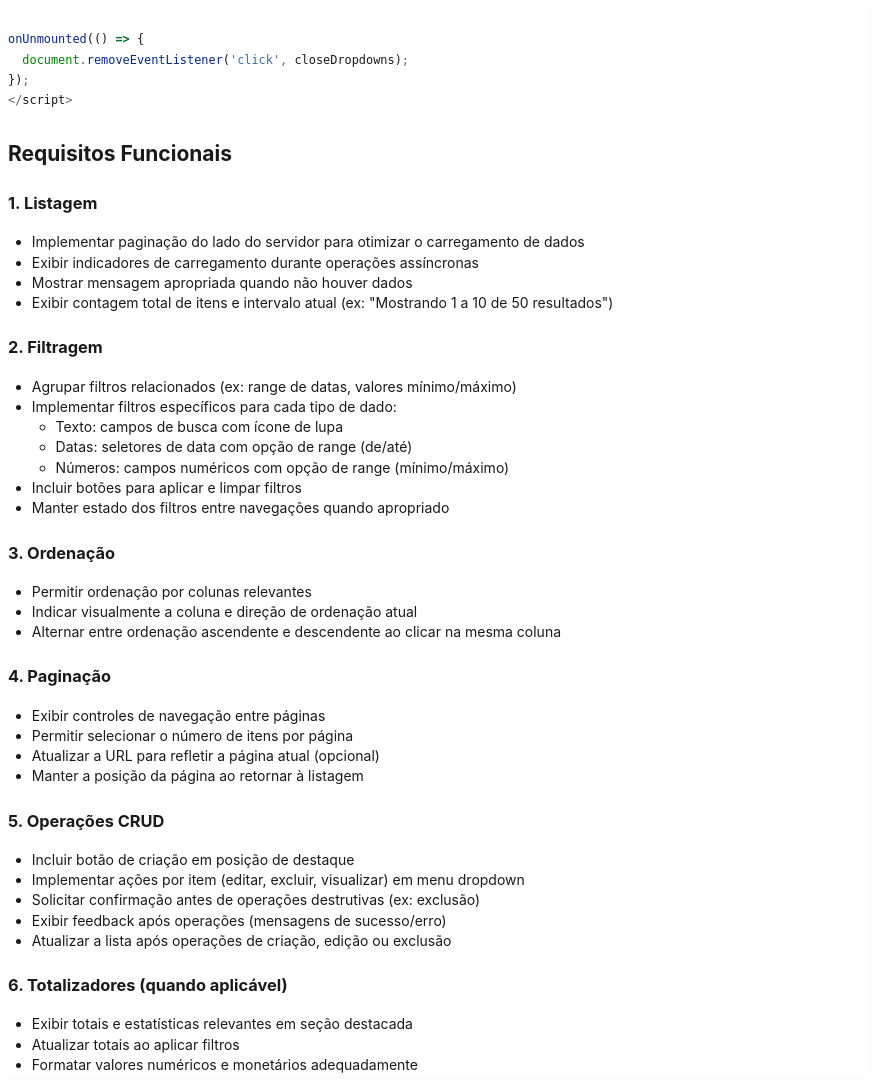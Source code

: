 ```javascript

onUnmounted(() => {
  document.removeEventListener('click', closeDropdowns);
});
</script>
```

## Requisitos Funcionais

### 1. Listagem

- Implementar paginação do lado do servidor para otimizar o carregamento de dados
- Exibir indicadores de carregamento durante operações assíncronas
- Mostrar mensagem apropriada quando não houver dados
- Exibir contagem total de itens e intervalo atual (ex: "Mostrando 1 a 10 de 50 resultados")

### 2. Filtragem

- Agrupar filtros relacionados (ex: range de datas, valores mínimo/máximo)
- Implementar filtros específicos para cada tipo de dado:
  - Texto: campos de busca com ícone de lupa
  - Datas: seletores de data com opção de range (de/até)
  - Números: campos numéricos com opção de range (mínimo/máximo)
- Incluir botões para aplicar e limpar filtros
- Manter estado dos filtros entre navegações quando apropriado

### 3. Ordenação

- Permitir ordenação por colunas relevantes
- Indicar visualmente a coluna e direção de ordenação atual
- Alternar entre ordenação ascendente e descendente ao clicar na mesma coluna

### 4. Paginação

- Exibir controles de navegação entre páginas
- Permitir selecionar o número de itens por página
- Atualizar a URL para refletir a página atual (opcional)
- Manter a posição da página ao retornar à listagem

### 5. Operações CRUD

- Incluir botão de criação em posição de destaque
- Implementar ações por item (editar, excluir, visualizar) em menu dropdown
- Solicitar confirmação antes de operações destrutivas (ex: exclusão)
- Exibir feedback após operações (mensagens de sucesso/erro)
- Atualizar a lista após operações de criação, edição ou exclusão

### 6. Totalizadores (quando aplicável)

- Exibir totais e estatísticas relevantes em seção destacada
- Atualizar totais ao aplicar filtros
- Formatar valores numéricos e monetários adequadamente
